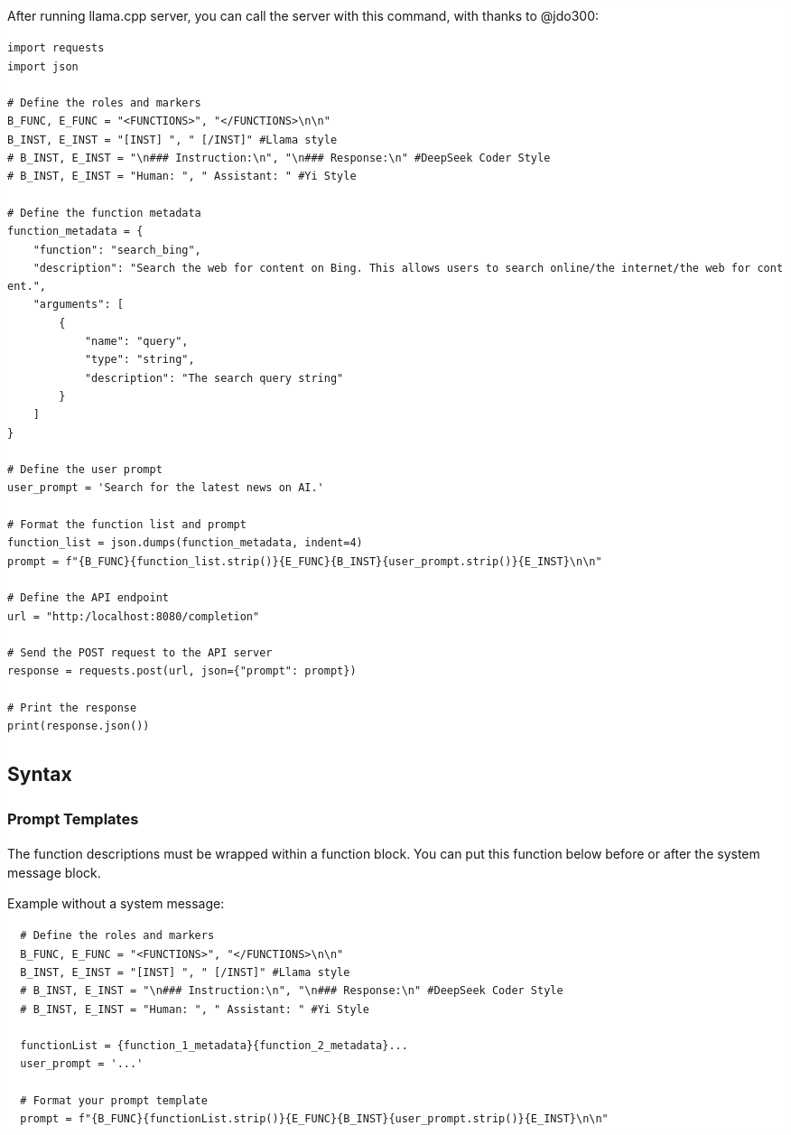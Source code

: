 After running llama.cpp server, you can call the server with this command, with thanks to @jdo300:
```
import requests
import json

# Define the roles and markers
B_FUNC, E_FUNC = "<FUNCTIONS>", "</FUNCTIONS>\n\n"
B_INST, E_INST = "[INST] ", " [/INST]" #Llama style
# B_INST, E_INST = "\n### Instruction:\n", "\n### Response:\n" #DeepSeek Coder Style
# B_INST, E_INST = "Human: ", " Assistant: " #Yi Style

# Define the function metadata
function_metadata = {
    "function": "search_bing",
    "description": "Search the web for content on Bing. This allows users to search online/the internet/the web for content.",
    "arguments": [
        {
            "name": "query",
            "type": "string",
            "description": "The search query string"
        }
    ]
}

# Define the user prompt
user_prompt = 'Search for the latest news on AI.'

# Format the function list and prompt
function_list = json.dumps(function_metadata, indent=4)
prompt = f"{B_FUNC}{function_list.strip()}{E_FUNC}{B_INST}{user_prompt.strip()}{E_INST}\n\n"

# Define the API endpoint
url = "http:/localhost:8080/completion"

# Send the POST request to the API server
response = requests.post(url, json={"prompt": prompt})

# Print the response
print(response.json())
```

## Syntax

### Prompt Templates

The function descriptions must be wrapped within a function block. You can put this function below before or after the system message block.

Example without a system message:
```
  # Define the roles and markers
  B_FUNC, E_FUNC = "<FUNCTIONS>", "</FUNCTIONS>\n\n"
  B_INST, E_INST = "[INST] ", " [/INST]" #Llama style
  # B_INST, E_INST = "\n### Instruction:\n", "\n### Response:\n" #DeepSeek Coder Style
  # B_INST, E_INST = "Human: ", " Assistant: " #Yi Style

  functionList = {function_1_metadata}{function_2_metadata}...
  user_prompt = '...'

  # Format your prompt template
  prompt = f"{B_FUNC}{functionList.strip()}{E_FUNC}{B_INST}{user_prompt.strip()}{E_INST}\n\n"
```
